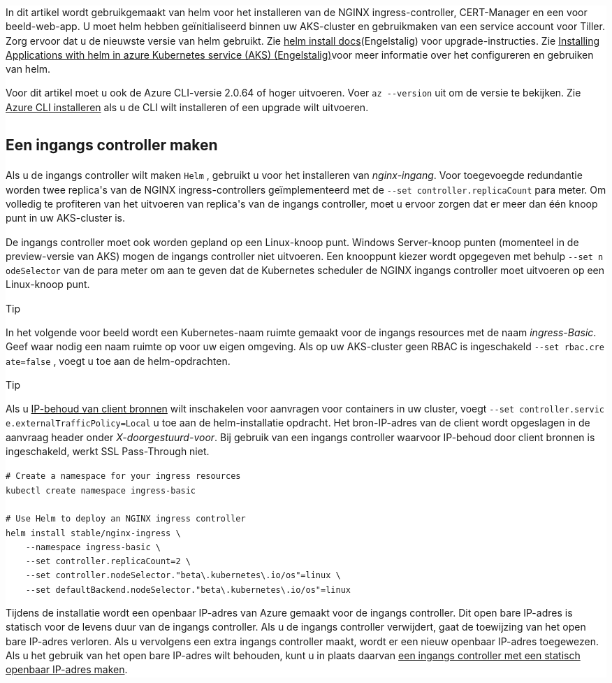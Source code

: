 In dit artikel wordt gebruikgemaakt van helm voor het installeren van de NGINX ingress-controller, CERT-Manager en een voor beeld-web-app. U moet helm hebben geïnitialiseerd binnen uw AKS-cluster en gebruikmaken van een service account voor Tiller. Zorg ervoor dat u de nieuwste versie van helm gebruikt. Zie [helm install docs][helm-install](Engelstalig) voor upgrade-instructies. Zie [Installing Applications with helm in azure Kubernetes service (AKS) (Engelstalig)][use-helm]voor meer informatie over het configureren en gebruiken van helm.

Voor dit artikel moet u ook de Azure CLI-versie 2.0.64 of hoger uitvoeren. Voer `az --version` uit om de versie te bekijken. Zie [Azure CLI installeren][azure-cli-install] als u de CLI wilt installeren of een upgrade wilt uitvoeren.

## <a name="create-an-ingress-controller"></a>Een ingangs controller maken

Als u de ingangs controller wilt maken `Helm` , gebruikt u voor het installeren van *nginx-ingang*. Voor toegevoegde redundantie worden twee replica's van de NGINX ingress-controllers geïmplementeerd met de `--set controller.replicaCount` para meter. Om volledig te profiteren van het uitvoeren van replica's van de ingangs controller, moet u ervoor zorgen dat er meer dan één knoop punt in uw AKS-cluster is.

De ingangs controller moet ook worden gepland op een Linux-knoop punt. Windows Server-knoop punten (momenteel in de preview-versie van AKS) mogen de ingangs controller niet uitvoeren. Een knooppunt kiezer wordt opgegeven met behulp `--set nodeSelector` van de para meter om aan te geven dat de Kubernetes scheduler de NGINX ingangs controller moet uitvoeren op een Linux-knoop punt.

> [!TIP]
> In het volgende voor beeld wordt een Kubernetes-naam ruimte gemaakt voor de ingangs resources met de naam *ingress-Basic*. Geef waar nodig een naam ruimte op voor uw eigen omgeving. Als op uw AKS-cluster geen RBAC is ingeschakeld `--set rbac.create=false` , voegt u toe aan de helm-opdrachten.

> [!TIP]
> Als u [IP-behoud van client bronnen][client-source-ip] wilt inschakelen voor aanvragen voor containers in uw cluster, voegt `--set controller.service.externalTrafficPolicy=Local` u toe aan de helm-installatie opdracht. Het bron-IP-adres van de client wordt opgeslagen in de aanvraag header onder *X-doorgestuurd-voor*. Bij gebruik van een ingangs controller waarvoor IP-behoud door client bronnen is ingeschakeld, werkt SSL Pass-Through niet.

```console
# Create a namespace for your ingress resources
kubectl create namespace ingress-basic

# Use Helm to deploy an NGINX ingress controller
helm install stable/nginx-ingress \
    --namespace ingress-basic \
    --set controller.replicaCount=2 \
    --set controller.nodeSelector."beta\.kubernetes\.io/os"=linux \
    --set defaultBackend.nodeSelector."beta\.kubernetes\.io/os"=linux
```

Tijdens de installatie wordt een openbaar IP-adres van Azure gemaakt voor de ingangs controller. Dit open bare IP-adres is statisch voor de levens duur van de ingangs controller. Als u de ingangs controller verwijdert, gaat de toewijzing van het open bare IP-adres verloren. Als u vervolgens een extra ingangs controller maakt, wordt er een nieuw openbaar IP-adres toegewezen. Als u het gebruik van het open bare IP-adres wilt behouden, kunt u in plaats daarvan [een ingangs controller met een statisch openbaar IP-adres maken][aks-ingress-static-tls].


[helm-cli]: https://docs.microsoft.com/azure/aks/kubernetes-helm
[cert-manager]: https://github.com/jetstack/cert-manager
[cert-manager-certificates]: https://cert-manager.readthedocs.io/en/latest/reference/certificates.html
[ingress-shim]: https://docs.cert-manager.io/en/latest/tasks/issuing-certificates/ingress-shim.html
[cert-manager-cluster-issuer]: https://cert-manager.readthedocs.io/en/latest/reference/clusterissuers.html
[cert-manager-issuer]: https://cert-manager.readthedocs.io/en/latest/reference/issuers.html
[lets-encrypt]: https://letsencrypt.org/
[nginx-ingress]: https://github.com/kubernetes/ingress-nginx
[helm-install]: https://docs.helm.sh/using_helm/#installing-helm
[use-helm]: kubernetes-helm.md
[azure-cli-install]: /cli/azure/install-azure-cli
[az-aks-show]: /cli/azure/aks#az-aks-show
[az-network-public-ip-create]: /cli/azure/network/public-ip#az-network-public-ip-create
[aks-ingress-internal]: ingress-internal-ip.md
[aks-ingress-static-tls]: ingress-static-ip.md
[aks-ingress-basic]: ingress-basic.md
[aks-http-app-routing]: http-application-routing.md
[aks-ingress-own-tls]: ingress-own-tls.md
[aks-quickstart-cli]: kubernetes-walkthrough.md
[aks-quickstart-portal]: kubernetes-walkthrough-portal.md
[client-source-ip]: concepts-network.md#ingress-controllers
[install-azure-cli]: /cli/azure/install-azure-cli